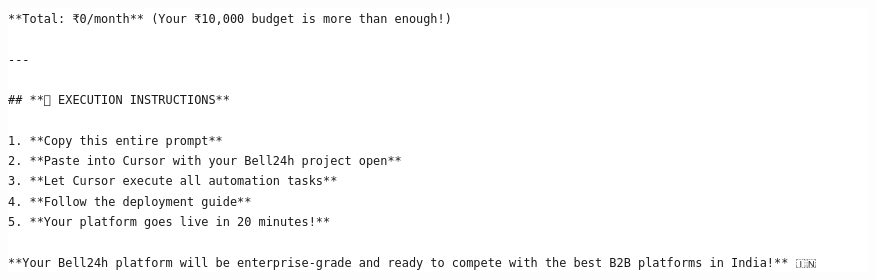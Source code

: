 ```
**Total: ₹0/month** (Your ₹10,000 budget is more than enough!)

---

## **🚀 EXECUTION INSTRUCTIONS**

1. **Copy this entire prompt**
2. **Paste into Cursor with your Bell24h project open**
3. **Let Cursor execute all automation tasks**
4. **Follow the deployment guide**
5. **Your platform goes live in 20 minutes!**

**Your Bell24h platform will be enterprise-grade and ready to compete with the best B2B platforms in India!** 🇮🇳
